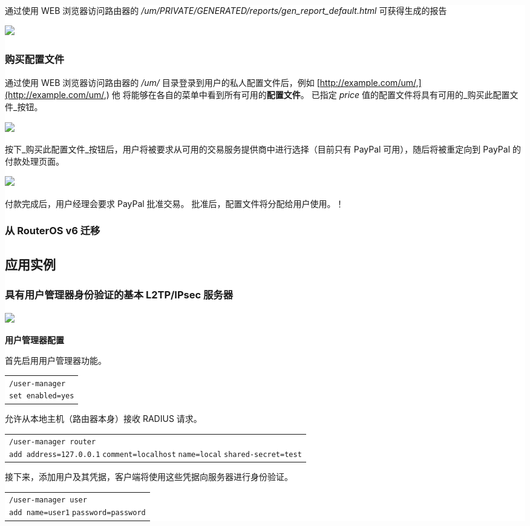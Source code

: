通过使用 WEB 浏览器访问路由器的 _/um/PRIVATE/GENERATED/reports/gen\_report\_default.html_ 可获得生成的报告

_![](https://help.mikrotik.com/docs/download/attachments/2555940/Capture.PNG?version=2&modificationDate=1657102682105&api=v2)_

### 购买配置文件

通过使用 WEB 浏览器访问路由器的 _/um/_ 目录登录到用户的私人配置文件后，例如 [http://example.com/um/,](http://example.com/um/,) 他 将能够在各自的菜单中看到所有可用的**配置文件**。 已指定 _price_ 值的配置文件将具有可用的_购买此配置文件_按钮。

![](https://help.mikrotik.com/docs/download/attachments/2555940/buy_profile.PNG?version=1&modificationDate=1657107133572&api=v2)

按下_购买此配置文件_按钮后，用户将被要求从可用的交易服务提供商中进行选择（目前只有 PayPal 可用），随后将被重定向到 PayPal 的付款处理页面。

![](https://help.mikrotik.com/docs/download/attachments/2555940/paypal_purchase.PNG?version=1&modificationDate=1657107263155&api=v2)

付款完成后，用户经理会要求 PayPal 批准交易。 批准后，配置文件将分配给用户使用。！[](https://help.mikrotik.com/docs/download/attachments/2555940/purchase_complete.PNG?version=1&modificationDate=1657107833111&api=v2)

### 从 RouterOS v6 迁移
  ## 应用实例

### 具有用户管理器身份验证的基本 L2TP/IPsec 服务器

![](https://help.mikrotik.com/docs/download/attachments/2555940/scheme.jpg?version=1&modificationDate=1657282433977&api=v2)

**用户管理器配置**

首先启用用户管理器功能。



<table border="0" cellpadding="0" cellspacing="0"><tbody><tr><td class="code"><div class="container" title="Hint: double-click to select code"><div class="line number1 index0 alt2" data-bidi-marker="true"><code class="ros constants">/user-manager</code></div><div class="line number2 index1 alt1" data-bidi-marker="true"><code class="ros functions">set </code><code class="ros value">enabled</code><code class="ros plain">=yes</code></div></div></td></tr></tbody></table>

允许从本地主机（路由器本身）接收 RADIUS 请求。


<table border="0" cellpadding="0" cellspacing="0"><tbody><tr><td class="code"><div class="container" title="Hint: double-click to select code"><div class="line number1 index0 alt2" data-bidi-marker="true"><code class="ros constants">/user-manager router</code></div><div class="line number2 index1 alt1" data-bidi-marker="true"><code class="ros functions">add </code><code class="ros value">address</code><code class="ros plain">=127.0.0.1</code> <code class="ros value">comment</code><code class="ros plain">=localhost</code> <code class="ros value">name</code><code class="ros plain">=local</code> <code class="ros value">shared-secret</code><code class="ros plain">=test</code></div></div></td></tr></tbody></table>

接下来，添加用户及其凭据，客户端将使用这些凭据向服务器进行身份验证。


<table border="0" cellpadding="0" cellspacing="0"><tbody><tr><td class="code"><div class="container" title="Hint: double-click to select code"><div class="line number1 index0 alt2" data-bidi-marker="true"><code class="ros constants">/user-manager user</code></div><div class="line number2 index1 alt1" data-bidi-marker="true"><code class="ros functions">add </code><code class="ros value">name</code><code class="ros plain">=user1</code> <code class="ros value">password</code><code class="ros plain">=password</code></div></div></td></tr></tbody></table>
